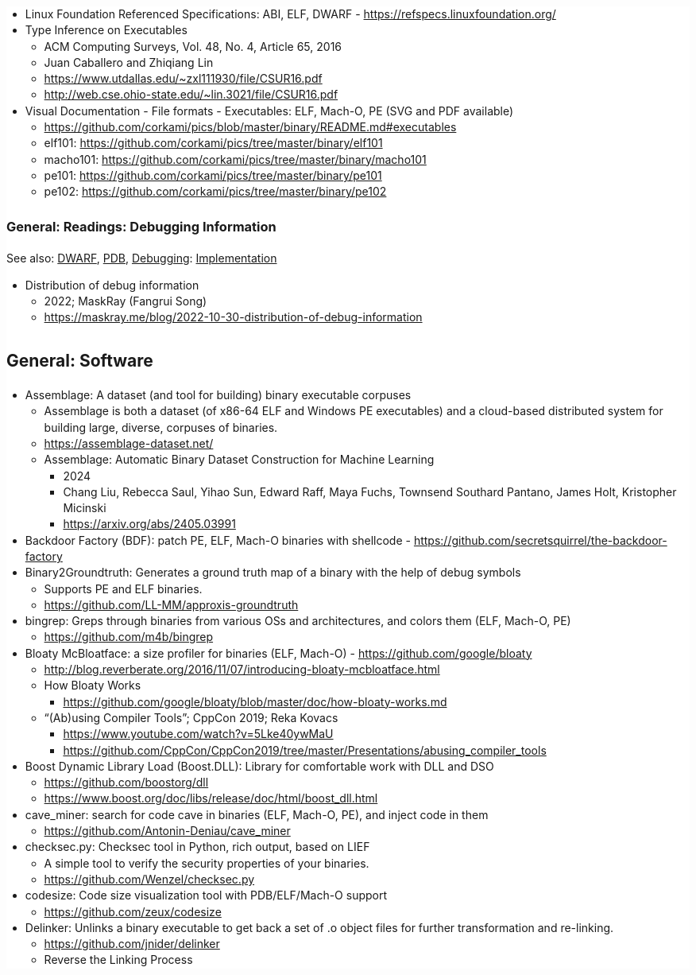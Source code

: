- Linux Foundation Referenced Specifications: ABI, ELF, DWARF - https://refspecs.linuxfoundation.org/
- Type Inference on Executables
	- ACM Computing Surveys, Vol. 48, No. 4, Article 65, 2016
	- Juan Caballero and Zhiqiang Lin
	- https://www.utdallas.edu/~zxl111930/file/CSUR16.pdf
	- http://web.cse.ohio-state.edu/~lin.3021/file/CSUR16.pdf
- Visual Documentation - File formats - Executables: ELF, Mach-O, PE (SVG and PDF available)
	- https://github.com/corkami/pics/blob/master/binary/README.md#executables
	- elf101: https://github.com/corkami/pics/tree/master/binary/elf101
	- macho101: https://github.com/corkami/pics/tree/master/binary/macho101
	- pe101: https://github.com/corkami/pics/tree/master/binary/pe101
	- pe102: https://github.com/corkami/pics/tree/master/binary/pe102

### General: Readings: Debugging Information

See also: [DWARF](#dwarf), [PDB](#pdb), [Debugging](https://github.com/MattPD/cpplinks/blob/master/debugging.md): [Implementation](https://github.com/MattPD/cpplinks/blob/master/debugging.md#implementation)

- Distribution of debug information
	- 2022; MaskRay (Fangrui Song)
	- https://maskray.me/blog/2022-10-30-distribution-of-debug-information

## General: Software

- Assemblage: A dataset (and tool for building) binary executable corpuses
	- Assemblage is both a dataset (of x86-64 ELF and Windows PE executables) and a cloud-based distributed system for building large, diverse, corpuses of binaries.
	- https://assemblage-dataset.net/
	- Assemblage: Automatic Binary Dataset Construction for Machine Learning
		- 2024
		- Chang Liu, Rebecca Saul, Yihao Sun, Edward Raff, Maya Fuchs, Townsend Southard Pantano, James Holt, Kristopher Micinski
		- https://arxiv.org/abs/2405.03991
- Backdoor Factory (BDF): patch PE, ELF, Mach-O binaries with shellcode - https://github.com/secretsquirrel/the-backdoor-factory
- Binary2Groundtruth: Generates a ground truth map of a binary with the help of debug symbols
	- Supports PE and ELF binaries.
	- https://github.com/LL-MM/approxis-groundtruth
- bingrep: Greps through binaries from various OSs and architectures, and colors them (ELF, Mach-O, PE)
	- https://github.com/m4b/bingrep
- Bloaty McBloatface: a size profiler for binaries (ELF, Mach-O) - https://github.com/google/bloaty
	- http://blog.reverberate.org/2016/11/07/introducing-bloaty-mcbloatface.html
	- How Bloaty Works
		- https://github.com/google/bloaty/blob/master/doc/how-bloaty-works.md
	- “(Ab)using Compiler Tools”; CppCon 2019; Reka Kovacs
		- https://www.youtube.com/watch?v=5Lke40ywMaU
		- https://github.com/CppCon/CppCon2019/tree/master/Presentations/abusing_compiler_tools
- Boost Dynamic Library Load (Boost.DLL): Library for comfortable work with DLL and DSO
	- https://github.com/boostorg/dll
	- https://www.boost.org/doc/libs/release/doc/html/boost_dll.html
- cave_miner: search for code cave in binaries (ELF, Mach-O, PE), and inject code in them
	- https://github.com/Antonin-Deniau/cave_miner
- checksec.py: Checksec tool in Python, rich output, based on LIEF
	- A simple tool to verify the security properties of your binaries.
	- https://github.com/Wenzel/checksec.py
- codesize: Code size visualization tool with PDB/ELF/Mach-O support
	- https://github.com/zeux/codesize
- Delinker: Unlinks a binary executable to get back a set of .o object files for further transformation and re-linking.
	- https://github.com/jnider/delinker
	- Reverse the Linking Process